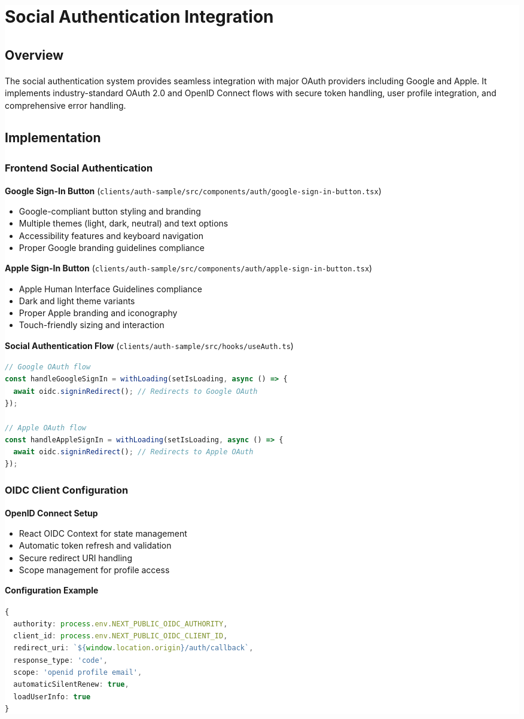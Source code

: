 # Social Authentication Integration

## Overview

The social authentication system provides seamless integration with major OAuth providers including Google and Apple. It implements industry-standard OAuth 2.0 and OpenID Connect flows with secure token handling, user profile integration, and comprehensive error handling.

## Implementation

### Frontend Social Authentication

**Google Sign-In Button** (`clients/auth-sample/src/components/auth/google-sign-in-button.tsx`)
- Google-compliant button styling and branding
- Multiple themes (light, dark, neutral) and text options
- Accessibility features and keyboard navigation
- Proper Google branding guidelines compliance

**Apple Sign-In Button** (`clients/auth-sample/src/components/auth/apple-sign-in-button.tsx`)
- Apple Human Interface Guidelines compliance
- Dark and light theme variants
- Proper Apple branding and iconography
- Touch-friendly sizing and interaction

**Social Authentication Flow** (`clients/auth-sample/src/hooks/useAuth.ts`)
```typescript
// Google OAuth flow
const handleGoogleSignIn = withLoading(setIsLoading, async () => {
  await oidc.signinRedirect(); // Redirects to Google OAuth
});

// Apple OAuth flow  
const handleAppleSignIn = withLoading(setIsLoading, async () => {
  await oidc.signinRedirect(); // Redirects to Apple OAuth
});
```

### OIDC Client Configuration

**OpenID Connect Setup**
- React OIDC Context for state management
- Automatic token refresh and validation
- Secure redirect URI handling
- Scope management for profile access

**Configuration Example**
```typescript
{
  authority: process.env.NEXT_PUBLIC_OIDC_AUTHORITY,
  client_id: process.env.NEXT_PUBLIC_OIDC_CLIENT_ID,
  redirect_uri: `${window.location.origin}/auth/callback`,
  response_type: 'code',
  scope: 'openid profile email',
  automaticSilentRenew: true,
  loadUserInfo: true
}
```
